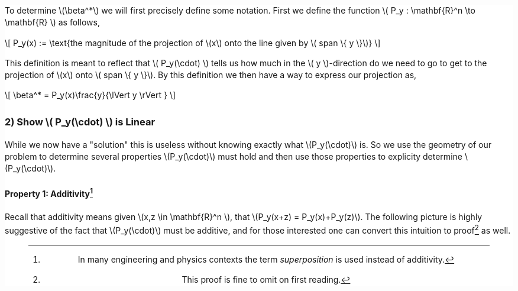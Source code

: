 To determine \\(\beta^*\\) we will first precisely define some notation. First we define the function \\( P_y : \mathbf{R}^n \to \mathbf{R} \\) as follows,

\\[
    P_y(x) := \text{the magnitude of the projection of \\(x\\) onto the line given by \\( span \\{ y \\}\\)}
\\]

This definition is meant to reflect that \\( P_y(\cdot) \\) tells us how much in the \\( y \\)-direction do we need to go to get to the projection of \\(x\\) onto \\( span \\{ y \\}\\). By this definition we then have a way to express our projection as,


\\[
    \beta^* = P_y(x)\frac{y}{\lVert y \rVert }
\\]

### 2) Show \\( P_y(\cdot) \\) is Linear
While we now have a "solution" this is useless without knowing exactly what \\(P_y(\cdot)\\) is. So we use the geometry of our problem to determine several properties \\(P_y(\cdot)\\) must hold and then use those properties to explicity determine \\(P_y(\cdot)\\).

#### Property 1: Additivity[^1]

Recall that additivity means given \\(x,z \in \mathbf{R}^n \\), that \\(P_y(x+z) = P_y(x)+P_y(z)\\). The following picture is highly suggestive of the fact that \\(P_y(\cdot)\\) must be additive, and for those interested one can convert this intuition to proof[^2] as well.
<figure align="center">

[^1]: In many engineering and physics contexts the term *superposition* is used instead of additivity. 
[^2]: This proof is fine to omit on first reading.
[^3]: This fact that a linear transformation can be identified by a vector is called *duality*. Though innocuous this is a big deal and something you should become familiar with if you are interested in optimization, linear algebra, or further calculus.